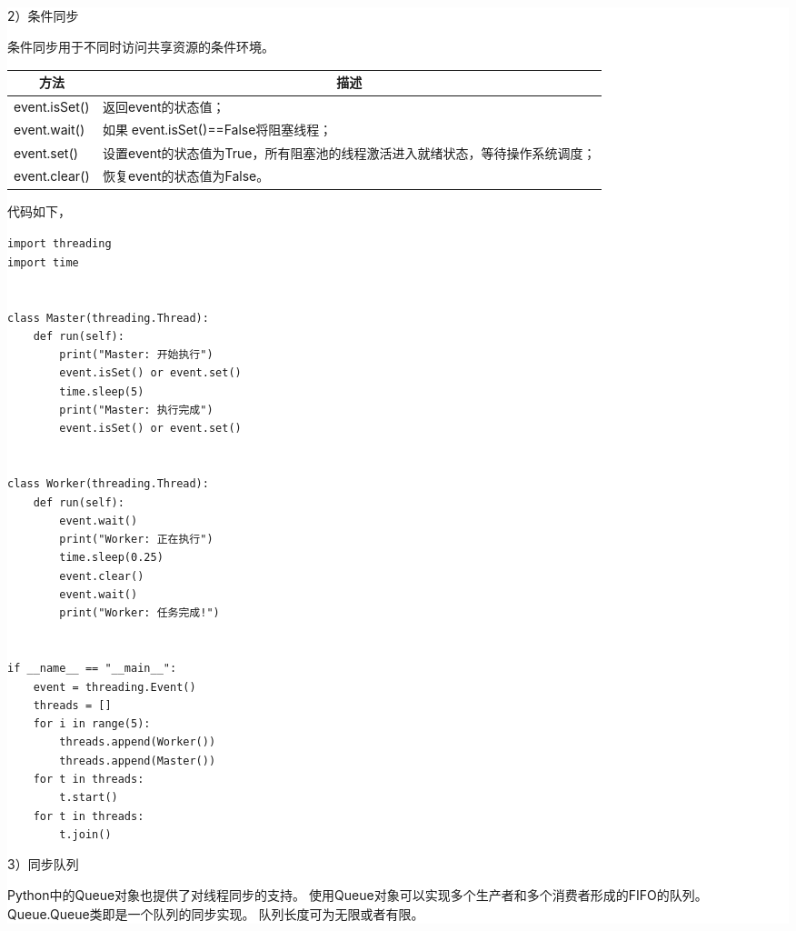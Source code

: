 2）条件同步

条件同步用于不同时访问共享资源的条件环境。

| 方法            | 描述                                          |
|---------------|---------------------------------------------|
| event.isSet() | 返回event的状态值；                                |
| event.wait()  | 如果 event.isSet()==False将阻塞线程；               |
| event.set()   | 设置event的状态值为True，所有阻塞池的线程激活进入就绪状态，等待操作系统调度； |
| event.clear() | 恢复event的状态值为False。                          |

代码如下，
```text
import threading
import time


class Master(threading.Thread):
    def run(self):
        print("Master: 开始执行")
        event.isSet() or event.set()
        time.sleep(5)
        print("Master: 执行完成")
        event.isSet() or event.set()


class Worker(threading.Thread):
    def run(self):
        event.wait()
        print("Worker: 正在执行")
        time.sleep(0.25)
        event.clear()
        event.wait()
        print("Worker: 任务完成!")


if __name__ == "__main__":
    event = threading.Event()
    threads = []
    for i in range(5):
        threads.append(Worker())
        threads.append(Master())
    for t in threads:
        t.start()
    for t in threads:
        t.join()
```

3）同步队列

Python中的Queue对象也提供了对线程同步的支持。
使用Queue对象可以实现多个生产者和多个消费者形成的FIFO的队列。Queue.Queue类即是一个队列的同步实现。
队列长度可为无限或者有限。
